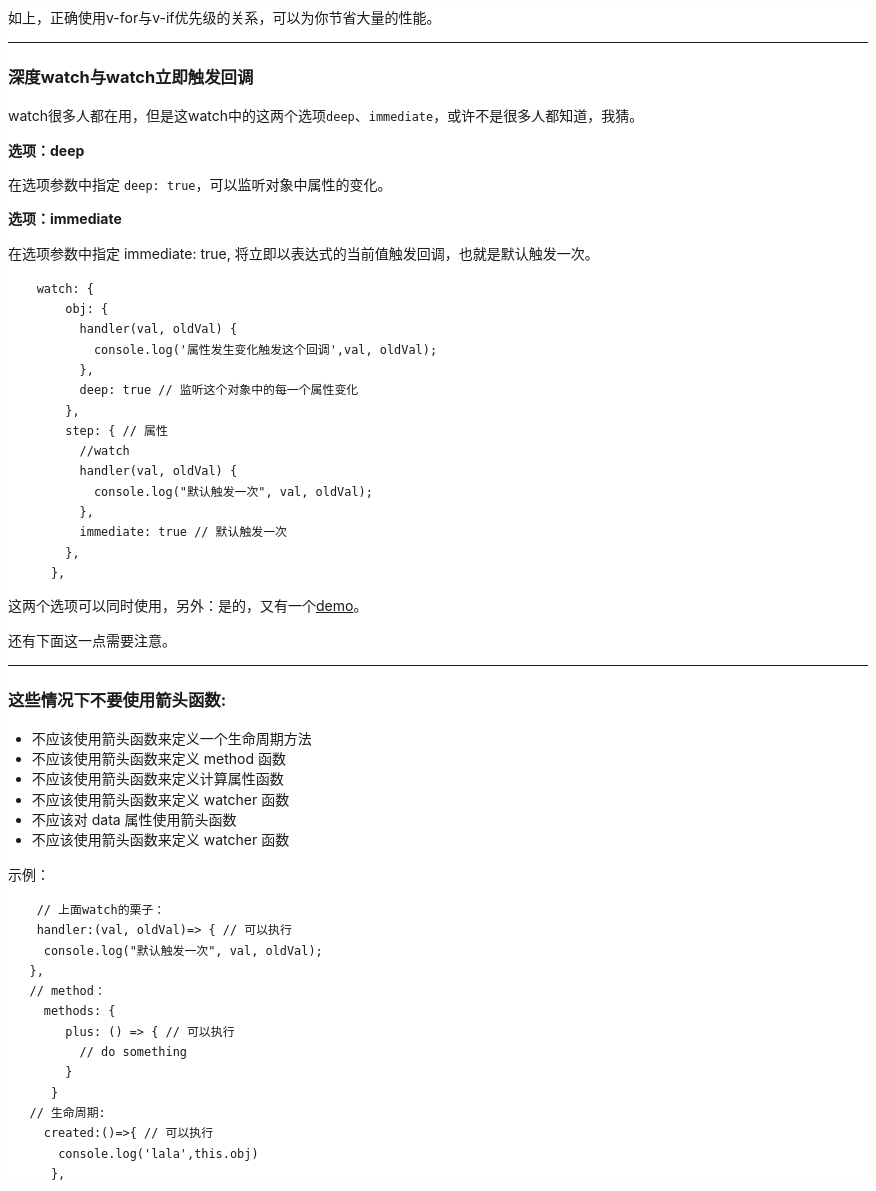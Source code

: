 如上，正确使用v-for与v-if优先级的关系，可以为你节省大量的性能。

---

### 深度watch与watch立即触发回调

watch很多人都在用，但是这watch中的这两个选项`deep`、`immediate`，或许不是很多人都知道，我猜。

**选项：deep**

在选项参数中指定 `deep: true`，可以监听对象中属性的变化。

**选项：immediate**

在选项参数中指定 immediate: true, 将立即以表达式的当前值触发回调，也就是默认触发一次。

        watch: {
            obj: {
              handler(val, oldVal) {
                console.log('属性发生变化触发这个回调',val, oldVal);
              },
              deep: true // 监听这个对象中的每一个属性变化
            },
            step: { // 属性
              //watch
              handler(val, oldVal) {
                console.log("默认触发一次", val, oldVal);
              },
              immediate: true // 默认触发一次
            },
          },

这两个选项可以同时使用，另外：是的，又有一个[demo](https://codepen.io/OBKoro1/pen/QxyWMa)。

还有下面这一点需要注意。


---

### 这些情况下不要使用箭头函数:

* 不应该使用箭头函数来定义一个生命周期方法
* 不应该使用箭头函数来定义 method 函数
* 不应该使用箭头函数来定义计算属性函数
* 不应该使用箭头函数来定义 watcher 函数
* 不应该对 data 属性使用箭头函数
* 不应该使用箭头函数来定义 watcher 函数


示例：

        // 上面watch的栗子：
        handler:(val, oldVal)=> { // 可以执行
         console.log("默认触发一次", val, oldVal);
       },
       // method：
         methods: {
            plus: () => { // 可以执行
              // do something
            }
          }
       // 生命周期:
         created:()=>{ // 可以执行
           console.log('lala',this.obj) 
          },
